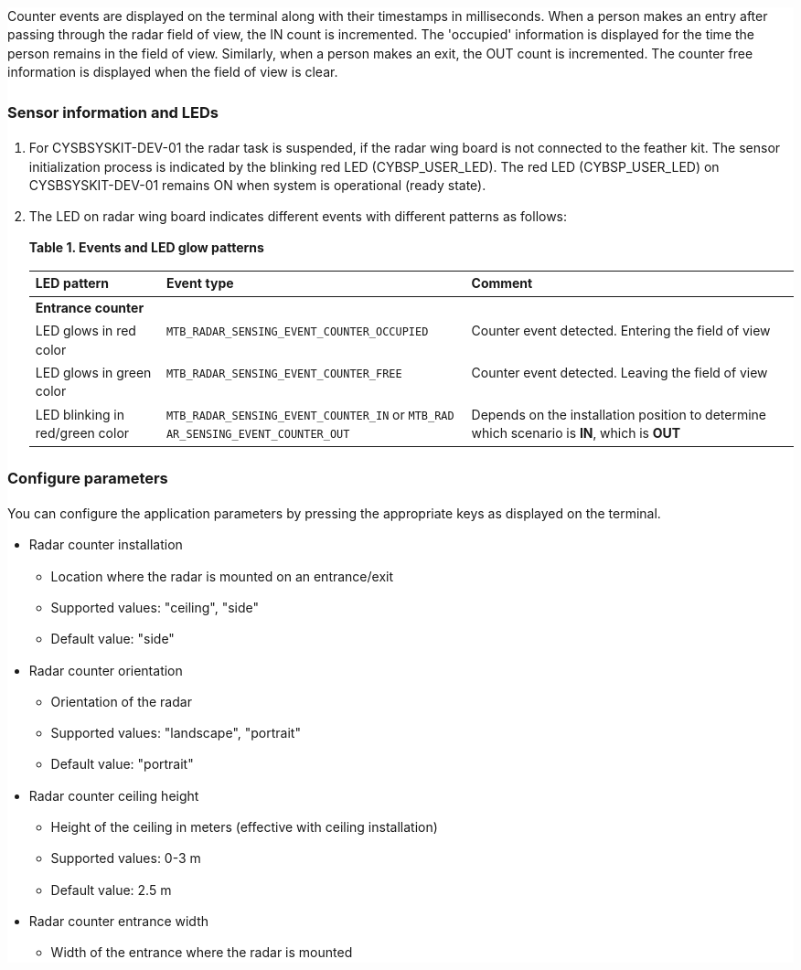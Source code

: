   Counter events are displayed on the terminal along with their timestamps in milliseconds. When a person makes an entry after passing through the radar field of view, the IN count is incremented. The 'occupied' information is displayed for the time the person remains in the field of view. Similarly, when a person makes an exit, the OUT count is incremented. The counter free information is displayed when the field of view is clear.

### Sensor information and LEDs

1. For CYSBSYSKIT-DEV-01 the radar task is suspended, if the radar wing board is not connected to the feather kit. The sensor initialization process is indicated by the blinking red LED (CYBSP_USER_LED). The red LED (CYBSP_USER_LED) on CYSBSYSKIT-DEV-01 remains ON when system is operational (ready state).

2. The LED on radar wing board indicates different events with different patterns as follows:

    **Table 1. Events and LED glow patterns**

   | LED pattern  |  Event type  |  Comment  |
   | ----------- | ----------- | -----    |
   | **Entrance counter** |
   | LED glows in red color | `MTB_RADAR_SENSING_EVENT_COUNTER_OCCUPIED` | Counter event detected. Entering the field of view
   | LED glows in green color | `MTB_RADAR_SENSING_EVENT_COUNTER_FREE` | Counter event detected. Leaving the field of view
   | LED blinking in red/green color | `MTB_RADAR_SENSING_EVENT_COUNTER_IN` or `MTB_RADAR_SENSING_EVENT_COUNTER_OUT` | Depends on the installation position to determine which scenario is **IN**, which is **OUT** |

### Configure parameters

You can configure the application parameters by pressing the appropriate keys as displayed on the terminal.

- Radar counter installation

  - Location where the radar is mounted on an entrance/exit

  - Supported values: "ceiling", "side"

  - Default value: "side"

- Radar counter orientation

  - Orientation of the radar

  - Supported values: "landscape", "portrait"

  - Default value: "portrait"

- Radar counter ceiling height

  - Height of the ceiling in meters (effective with ceiling installation)

  - Supported values: 0-3 m

  - Default value: 2.5 m

- Radar counter entrance width

  - Width of the entrance where the radar is mounted
